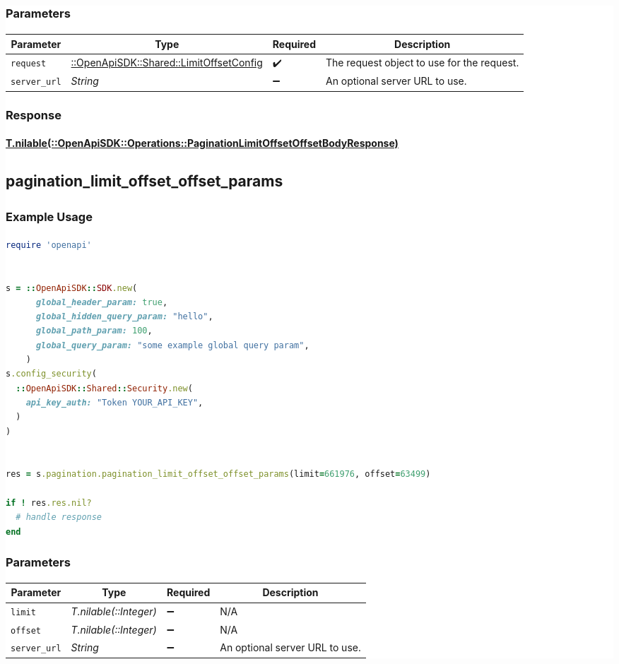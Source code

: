 ### Parameters

| Parameter                                                                           | Type                                                                                | Required                                                                            | Description                                                                         |
| ----------------------------------------------------------------------------------- | ----------------------------------------------------------------------------------- | ----------------------------------------------------------------------------------- | ----------------------------------------------------------------------------------- |
| `request`                                                                           | [::OpenApiSDK::Shared::LimitOffsetConfig](../../models/shared/limitoffsetconfig.md) | :heavy_check_mark:                                                                  | The request object to use for the request.                                          |
| `server_url`                                                                        | *String*                                                                            | :heavy_minus_sign:                                                                  | An optional server URL to use.                                                      |

### Response

**[T.nilable(::OpenApiSDK::Operations::PaginationLimitOffsetOffsetBodyResponse)](../../models/operations/paginationlimitoffsetoffsetbodyresponse.md)**



## pagination_limit_offset_offset_params

### Example Usage

```ruby
require 'openapi'


s = ::OpenApiSDK::SDK.new(
      global_header_param: true,
      global_hidden_query_param: "hello",
      global_path_param: 100,
      global_query_param: "some example global query param",
    )
s.config_security(
  ::OpenApiSDK::Shared::Security.new(
    api_key_auth: "Token YOUR_API_KEY",
  )
)

    
res = s.pagination.pagination_limit_offset_offset_params(limit=661976, offset=63499)

if ! res.res.nil?
  # handle response
end

```

### Parameters

| Parameter                      | Type                           | Required                       | Description                    |
| ------------------------------ | ------------------------------ | ------------------------------ | ------------------------------ |
| `limit`                        | *T.nilable(::Integer)*         | :heavy_minus_sign:             | N/A                            |
| `offset`                       | *T.nilable(::Integer)*         | :heavy_minus_sign:             | N/A                            |
| `server_url`                   | *String*                       | :heavy_minus_sign:             | An optional server URL to use. |
